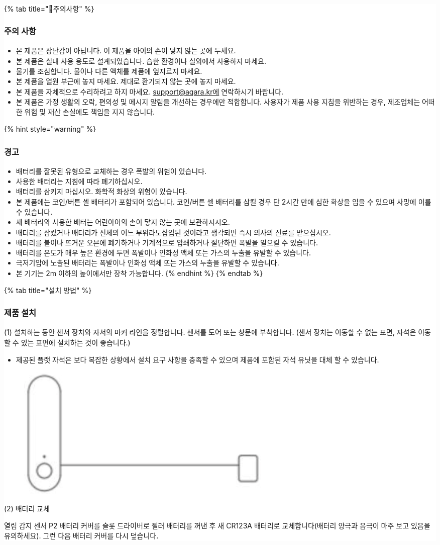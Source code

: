 {% tab title="주의사항" %}
### 주의 사항

* 본 제품은 장난감이 아닙니다. 이 제품을 아이의 손이 닿지 않는 곳에 두세요.
* 본 제품은 실내 사용 용도로 설계되었습니다. 습한 환경이나 실외에서 사용하지 마세요.
* 물기를 조심합니다. 물이나 다른 액체를 제품에 엎지르지 마세요.
* 본 제품을 열원 부근에 놓지 마세요. 제대로 환기되지 않는 곳에 놓지 마세요.
* 본 제품을 자체적으로 수리하려고 하지 마세요. support@aqara.kr에 연락하시기 바랍니다.
* 본 제품은 가정 생활의 오락, 편의성 및 메시지 알림을 개선하는 경우에만 적합합니다. 사용자가 제품 사용 지침을 위반하는 경우, 제조업체는 어떠한 위험 및 재산 손실에도 책임을 지지 않습니다.

{% hint style="warning" %}
### 경고

* 배터리를 잘못된 유형으로 교체하는 경우 폭발의 위험이 있습니다.
* 사용한 배터리는 지침에 따라 폐기하십시오.
* 배터리를 삼키지 마십시오. 화학적 화상의 위험이 있습니다.
* 본 제품에는 코인/버튼 셀 배터리가 포함되어 있습니다. 코인/버튼 셀 배터리를 삼킬 경우 단 2시간 만에 심한 화상을 입을 수 있으며 사망에 이를 수 있습니다.
* 새 배터리와 사용한 배터는 어린아이의 손이 닿지 않는 곳에 보관하시시오.
* 배터리를 삼켰거나 배터리가 신체의 어느 부위라도삽입된 것이라고 생각되면 즉시 의사의 진료를 받으십시오.
* 배터리를 불이나 뜨거운 오븐에 폐기하거나 기계적으로 압쇄하거나 절단하면 폭발을 일으킬 수 있습니다.
* 배터리를 온도가 매우 높은 환경에 두면 폭발이나 인화성 액체 또는 가스의 누출을 유발할 수 있습니다.
* 극저기압에 노출된 배터리는 폭발이나 인화성 액체 또는 가스의 누출을 유발할 수 있습니다.
* 본 기기는 2m 이하의 높이에서만 장착 가능합니다.
{% endhint %}
{% endtab %}

{% tab title="설치 방법" %}
### 제품 설치

(1) 설치하는 동안 센서 장치와 자서의 마커 라인을 정렬합니다. 센서를 도어 또는 창문에 부착합니다. (센서 장치는 이동할 수 없는 표면, 자석은 이동할 수 있는 표면에 설치하는 것이 좋습니다.)

* 제공된 플랫 자석은 보다 복잡한 상황에서 설치 요구 사항을 충족할 수 있으며 제품에 포함된 자석 유닛을 대체 할 수 있습니다.&#x20;

<figure><img src="../.gitbook/assets/image (74).png" alt=""><figcaption></figcaption></figure>

(2) 배터리 교체

열림 감지 센서 P2 배터리 커버를 슬롯 드라이버로 찔러 배터리를 꺼낸 후 새 CR123A 배터리로 교체합니다(배터리 양극과 음극이 마주 보고 있음을 유의하세요). 그런 다음 배터리 커버를 다시 덮습니다.
